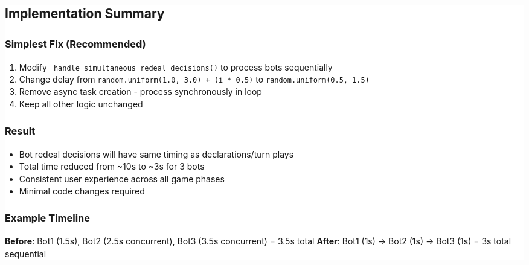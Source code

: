 ## Implementation Summary

### Simplest Fix (Recommended)
1. Modify `_handle_simultaneous_redeal_decisions()` to process bots sequentially
2. Change delay from `random.uniform(1.0, 3.0) + (i * 0.5)` to `random.uniform(0.5, 1.5)`
3. Remove async task creation - process synchronously in loop
4. Keep all other logic unchanged

### Result
- Bot redeal decisions will have same timing as declarations/turn plays
- Total time reduced from ~10s to ~3s for 3 bots
- Consistent user experience across all game phases
- Minimal code changes required

### Example Timeline
**Before**: Bot1 (1.5s), Bot2 (2.5s concurrent), Bot3 (3.5s concurrent) = 3.5s total
**After**: Bot1 (1s) → Bot2 (1s) → Bot3 (1s) = 3s total sequential
